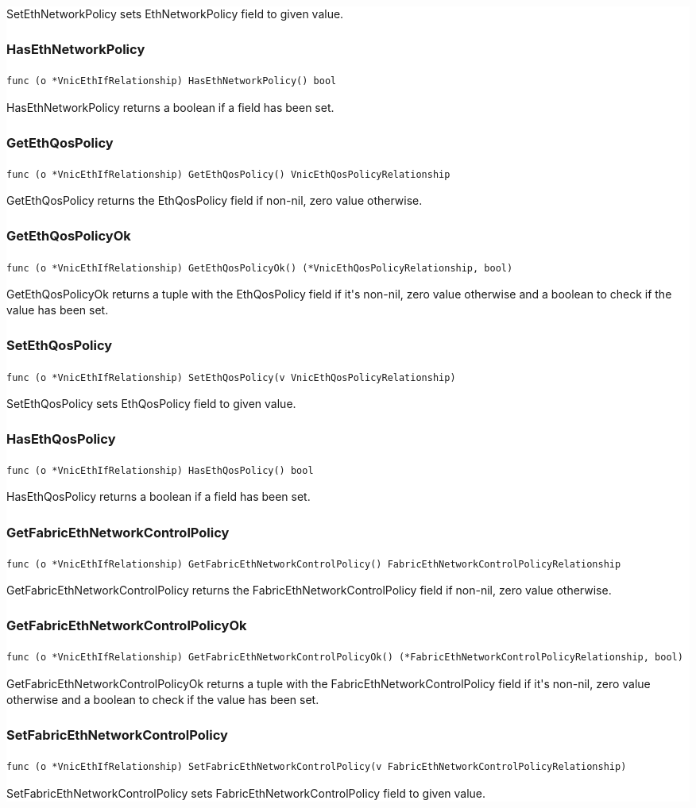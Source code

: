 SetEthNetworkPolicy sets EthNetworkPolicy field to given value.

### HasEthNetworkPolicy

`func (o *VnicEthIfRelationship) HasEthNetworkPolicy() bool`

HasEthNetworkPolicy returns a boolean if a field has been set.

### GetEthQosPolicy

`func (o *VnicEthIfRelationship) GetEthQosPolicy() VnicEthQosPolicyRelationship`

GetEthQosPolicy returns the EthQosPolicy field if non-nil, zero value otherwise.

### GetEthQosPolicyOk

`func (o *VnicEthIfRelationship) GetEthQosPolicyOk() (*VnicEthQosPolicyRelationship, bool)`

GetEthQosPolicyOk returns a tuple with the EthQosPolicy field if it's non-nil, zero value otherwise
and a boolean to check if the value has been set.

### SetEthQosPolicy

`func (o *VnicEthIfRelationship) SetEthQosPolicy(v VnicEthQosPolicyRelationship)`

SetEthQosPolicy sets EthQosPolicy field to given value.

### HasEthQosPolicy

`func (o *VnicEthIfRelationship) HasEthQosPolicy() bool`

HasEthQosPolicy returns a boolean if a field has been set.

### GetFabricEthNetworkControlPolicy

`func (o *VnicEthIfRelationship) GetFabricEthNetworkControlPolicy() FabricEthNetworkControlPolicyRelationship`

GetFabricEthNetworkControlPolicy returns the FabricEthNetworkControlPolicy field if non-nil, zero value otherwise.

### GetFabricEthNetworkControlPolicyOk

`func (o *VnicEthIfRelationship) GetFabricEthNetworkControlPolicyOk() (*FabricEthNetworkControlPolicyRelationship, bool)`

GetFabricEthNetworkControlPolicyOk returns a tuple with the FabricEthNetworkControlPolicy field if it's non-nil, zero value otherwise
and a boolean to check if the value has been set.

### SetFabricEthNetworkControlPolicy

`func (o *VnicEthIfRelationship) SetFabricEthNetworkControlPolicy(v FabricEthNetworkControlPolicyRelationship)`

SetFabricEthNetworkControlPolicy sets FabricEthNetworkControlPolicy field to given value.
